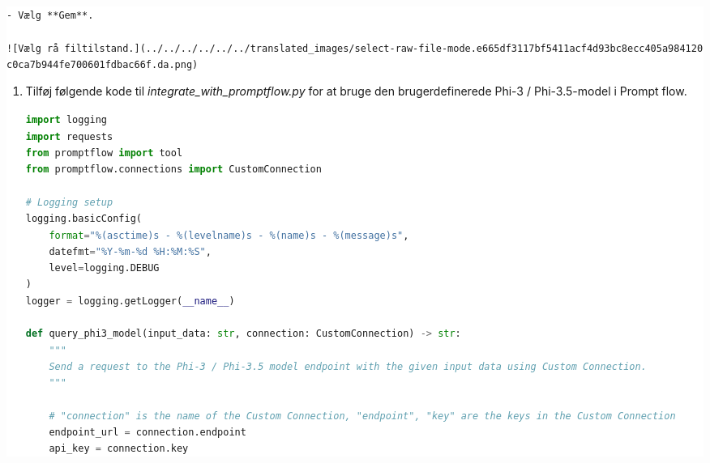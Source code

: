     - Vælg **Gem**.

    ![Vælg rå filtilstand.](../../../../../../translated_images/select-raw-file-mode.e665df3117bf5411acf4d93bc8ecc405a984120c0ca7b944fe700601fdbac66f.da.png)

1. Tilføj følgende kode til *integrate_with_promptflow.py* for at bruge den brugerdefinerede Phi-3 / Phi-3.5-model i Prompt flow.

    ```python
    import logging
    import requests
    from promptflow import tool
    from promptflow.connections import CustomConnection

    # Logging setup
    logging.basicConfig(
        format="%(asctime)s - %(levelname)s - %(name)s - %(message)s",
        datefmt="%Y-%m-%d %H:%M:%S",
        level=logging.DEBUG
    )
    logger = logging.getLogger(__name__)

    def query_phi3_model(input_data: str, connection: CustomConnection) -> str:
        """
        Send a request to the Phi-3 / Phi-3.5 model endpoint with the given input data using Custom Connection.
        """

        # "connection" is the name of the Custom Connection, "endpoint", "key" are the keys in the Custom Connection
        endpoint_url = connection.endpoint
        api_key = connection.key

